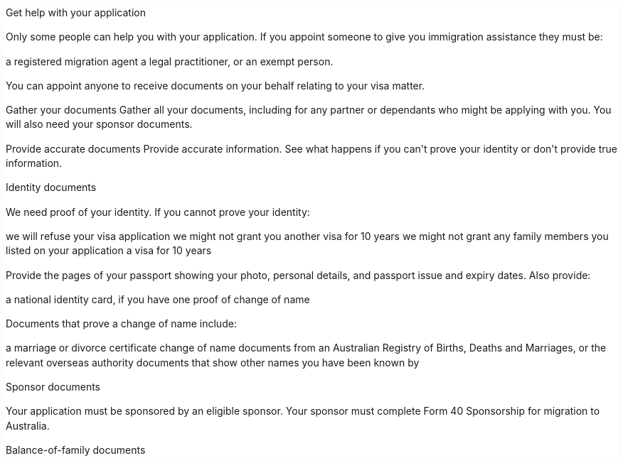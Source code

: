


Get help with your application

Only some people can help you with your application. If you appoint someone to give you immigration assistance they must be:

a registered migration agent
a legal practitioner, or
an exempt person.

You can appoint anyone to receive documents on your behalf relating to your visa matter.







Gather your documents
Gather all your documents, including for any partner or dependants who might be applying with you. You will also need your sponsor documents.

Provide accurate documents
Provide accurate information. See what happens if you can't prove your identity or don't provide true information. 





Identity documents

We need proof of your identity. If you cannot prove your identity:

we will refuse your visa application
we might not grant you another visa for 10 years
we might not grant any family members you listed on your application a visa for 10 years

Provide the pages of your passport showing your photo, personal details, and passport issue and expiry dates.
Also provide:

a national identity card, if you have one
proof of change of name

Documents that prove a change of name include:

a marriage or divorce certificate
change of name documents from an Australian Registry of Births, Deaths and Marriages, or the relevant overseas authority
documents that show other names you have been known by





Sponsor documents

Your application must be sponsored by an eligible sponsor. 
Your sponsor must complete Form 40 Sponsorship for migration to Australia.




Balance-of-family documents
